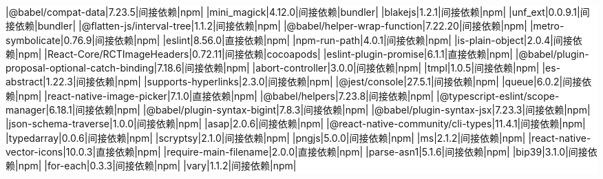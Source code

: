|@babel/compat-data|7.23.5|间接依赖|npm|
|mini_magick|4.12.0|间接依赖|bundler|
|blakejs|1.2.1|间接依赖|npm|
|unf_ext|0.0.9.1|间接依赖|bundler|
|@flatten-js/interval-tree|1.1.2|间接依赖|npm|
|@babel/helper-wrap-function|7.22.20|间接依赖|npm|
|metro-symbolicate|0.76.9|间接依赖|npm|
|eslint|8.56.0|直接依赖|npm|
|npm-run-path|4.0.1|间接依赖|npm|
|is-plain-object|2.0.4|间接依赖|npm|
|React-Core/RCTImageHeaders|0.72.11|间接依赖|cocoapods|
|eslint-plugin-promise|6.1.1|直接依赖|npm|
|@babel/plugin-proposal-optional-catch-binding|7.18.6|间接依赖|npm|
|abort-controller|3.0.0|间接依赖|npm|
|tmpl|1.0.5|间接依赖|npm|
|es-abstract|1.22.3|间接依赖|npm|
|supports-hyperlinks|2.3.0|间接依赖|npm|
|@jest/console|27.5.1|间接依赖|npm|
|queue|6.0.2|间接依赖|npm|
|react-native-image-picker|7.1.0|直接依赖|npm|
|@babel/helpers|7.23.8|间接依赖|npm|
|@typescript-eslint/scope-manager|6.18.1|间接依赖|npm|
|@babel/plugin-syntax-bigint|7.8.3|间接依赖|npm|
|@babel/plugin-syntax-jsx|7.23.3|间接依赖|npm|
|json-schema-traverse|1.0.0|间接依赖|npm|
|asap|2.0.6|间接依赖|npm|
|@react-native-community/cli-types|11.4.1|间接依赖|npm|
|typedarray|0.0.6|间接依赖|npm|
|scryptsy|2.1.0|间接依赖|npm|
|pngjs|5.0.0|间接依赖|npm|
|ms|2.1.2|间接依赖|npm|
|react-native-vector-icons|10.0.3|直接依赖|npm|
|require-main-filename|2.0.0|直接依赖|npm|
|parse-asn1|5.1.6|间接依赖|npm|
|bip39|3.1.0|间接依赖|npm|
|for-each|0.3.3|间接依赖|npm|
|vary|1.1.2|间接依赖|npm|